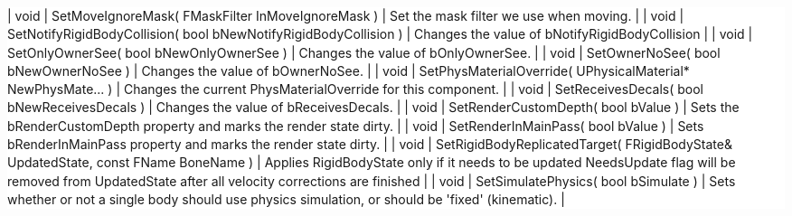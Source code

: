 | void            | SetMoveIgnoreMask( FMaskFilter InMoveIgnoreMask )                                                                                                                                                                                             | Set the mask filter we use when moving.                                                                                                                                                                                                                                                       |
| void            | SetNotifyRigidBodyCollision( bool bNewNotifyRigidBodyCollision )                                                                                                                                                                              | Changes the value of bNotifyRigidBodyCollision                                                                                                                                                                                                                                                |
| void            | SetOnlyOwnerSee( bool bNewOnlyOwnerSee )                                                                                                                                                                                                      | Changes the value of bOnlyOwnerSee.                                                                                                                                                                                                                                                           |
| void            | SetOwnerNoSee( bool bNewOwnerNoSee )                                                                                                                                                                                                          | Changes the value of bOwnerNoSee.                                                                                                                                                                                                                                                             |
| void            | SetPhysMaterialOverride( UPhysicalMaterial\* NewPhysMate... )                                                                                                                                                                                 | Changes the current PhysMaterialOverride for this component.                                                                                                                                                                                                                                  |
| void            | SetReceivesDecals( bool bNewReceivesDecals )                                                                                                                                                                                                  | Changes the value of bReceivesDecals.                                                                                                                                                                                                                                                         |
| void            | SetRenderCustomDepth( bool bValue )                                                                                                                                                                                                           | Sets the bRenderCustomDepth property and marks the render state dirty.                                                                                                                                                                                                                        |
| void            | SetRenderInMainPass( bool bValue )                                                                                                                                                                                                            | Sets bRenderInMainPass property and marks the render state dirty.                                                                                                                                                                                                                             |
| void            | SetRigidBodyReplicatedTarget( FRigidBodyState& UpdatedState, const FName BoneName )                                                                                                                                                           | Applies RigidBodyState only if it needs to be updated NeedsUpdate flag will be removed from UpdatedState after all velocity corrections are finished                                                                                                                                          |
| void            | SetSimulatePhysics( bool bSimulate )                                                                                                                                                                                                          | Sets whether or not a single body should use physics simulation, or should be 'fixed' (kinematic).                                                                                                                                                                                            |
